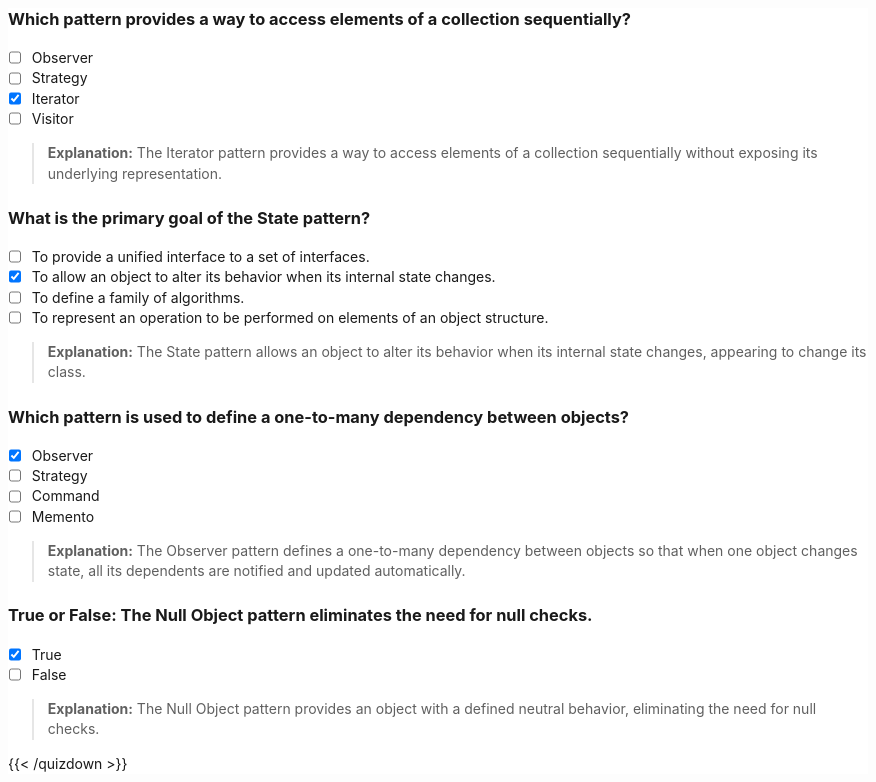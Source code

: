 ### Which pattern provides a way to access elements of a collection sequentially?

- [ ] Observer
- [ ] Strategy
- [x] Iterator
- [ ] Visitor

> **Explanation:** The Iterator pattern provides a way to access elements of a collection sequentially without exposing its underlying representation.

### What is the primary goal of the State pattern?

- [ ] To provide a unified interface to a set of interfaces.
- [x] To allow an object to alter its behavior when its internal state changes.
- [ ] To define a family of algorithms.
- [ ] To represent an operation to be performed on elements of an object structure.

> **Explanation:** The State pattern allows an object to alter its behavior when its internal state changes, appearing to change its class.

### Which pattern is used to define a one-to-many dependency between objects?

- [x] Observer
- [ ] Strategy
- [ ] Command
- [ ] Memento

> **Explanation:** The Observer pattern defines a one-to-many dependency between objects so that when one object changes state, all its dependents are notified and updated automatically.

### True or False: The Null Object pattern eliminates the need for null checks.

- [x] True
- [ ] False

> **Explanation:** The Null Object pattern provides an object with a defined neutral behavior, eliminating the need for null checks.

{{< /quizdown >}}
